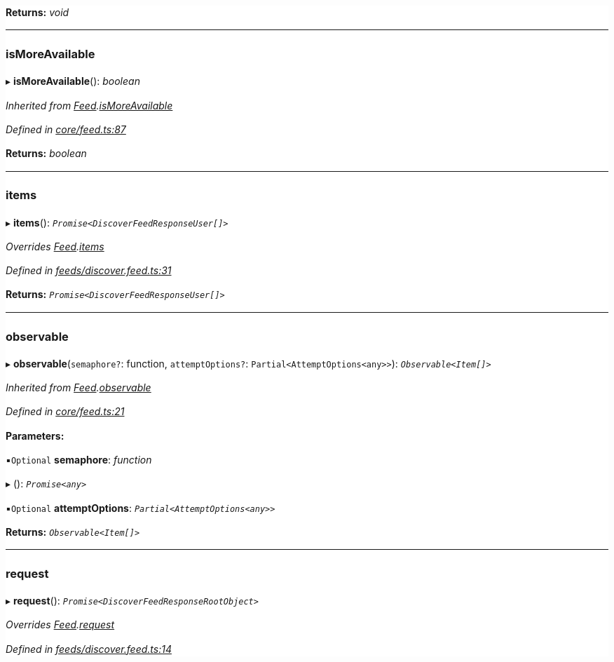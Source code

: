 **Returns:** *void*

___

###  isMoreAvailable

▸ **isMoreAvailable**(): *boolean*

*Inherited from [Feed](_core_feed_.feed.md).[isMoreAvailable](_core_feed_.feed.md#ismoreavailable)*

*Defined in [core/feed.ts:87](https://github.com/dilame/instagram-private-api/blob/e9c516c/src/core/feed.ts#L87)*

**Returns:** *boolean*

___

###  items

▸ **items**(): *`Promise<DiscoverFeedResponseUser[]>`*

*Overrides [Feed](_core_feed_.feed.md).[items](_core_feed_.feed.md#abstract-items)*

*Defined in [feeds/discover.feed.ts:31](https://github.com/dilame/instagram-private-api/blob/e9c516c/src/feeds/discover.feed.ts#L31)*

**Returns:** *`Promise<DiscoverFeedResponseUser[]>`*

___

###  observable

▸ **observable**(`semaphore?`: function, `attemptOptions?`: `Partial<AttemptOptions<any>>`): *`Observable<Item[]>`*

*Inherited from [Feed](_core_feed_.feed.md).[observable](_core_feed_.feed.md#observable)*

*Defined in [core/feed.ts:21](https://github.com/dilame/instagram-private-api/blob/e9c516c/src/core/feed.ts#L21)*

**Parameters:**

▪`Optional`  **semaphore**: *function*

▸ (): *`Promise<any>`*

▪`Optional`  **attemptOptions**: *`Partial<AttemptOptions<any>>`*

**Returns:** *`Observable<Item[]>`*

___

###  request

▸ **request**(): *`Promise<DiscoverFeedResponseRootObject>`*

*Overrides [Feed](_core_feed_.feed.md).[request](_core_feed_.feed.md#abstract-request)*

*Defined in [feeds/discover.feed.ts:14](https://github.com/dilame/instagram-private-api/blob/e9c516c/src/feeds/discover.feed.ts#L14)*
